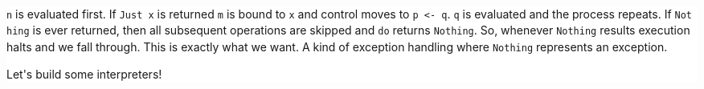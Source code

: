 `n` is evaluated first. If `Just x` is returned `m` is bound to `x` and control moves to `p <- q`.  `q` is evaluated and the process repeats.  If `Nothing` is ever returned, then all subsequent operations are skipped and `do` returns `Nothing`.  So, whenever `Nothing` results execution halts and we fall through.  This is exactly what we want.  A kind of exception handling where `Nothing` represents an exception.

Let's build some interpreters!
